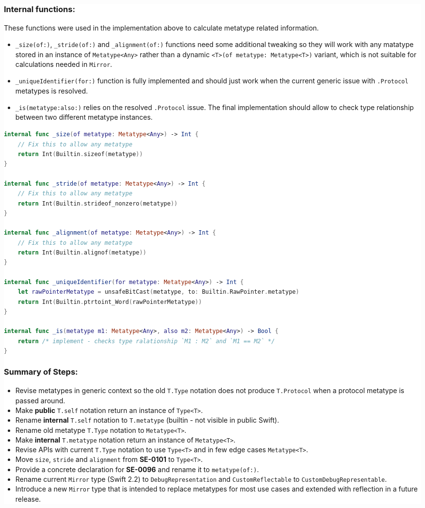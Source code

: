 ### Internal functions:

These functions were used in the implementation above to calculate metatype related information.

* `_size(of:)`, `_stride(of:)` and `_alignment(of:)` functions need some additional tweaking so they will work with any matatype stored in an instance of `Metatype<Any>` rather than a dynamic `<T>(of metatype: Metatype<T>)` variant, which is not suitable for calculations needed in `Mirror`. 

* `_uniqueIdentifier(for:)` function is fully implemented and should just work when the current generic issue with `.Protocol` metatypes is resolved.

* `_is(metatype:also:)` relies on the resolved `.Protocol` issue. The final implementation should allow to check type relationship between two different metatype instances.

```swift
internal func _size(of metatype: Metatype<Any>) -> Int {
	// Fix this to allow any metatype
	return Int(Builtin.sizeof(metatype))
}

internal func _stride(of metatype: Metatype<Any>) -> Int {
	// Fix this to allow any metatype
	return Int(Builtin.strideof_nonzero(metatype))
}

internal func _alignment(of metatype: Metatype<Any>) -> Int {
	// Fix this to allow any metatype
	return Int(Builtin.alignof(metatype))
}

internal func _uniqueIdentifier(for metatype: Metatype<Any>) -> Int {
	let rawPointerMetatype = unsafeBitCast(metatype, to: Builtin.RawPointer.metatype)
	return Int(Builtin.ptrtoint_Word(rawPointerMetatype))
}

internal func _is(metatype m1: Metatype<Any>, also m2: Metatype<Any>) -> Bool {
	return /* implement - checks type ralationship `M1 : M2` and `M1 == M2` */
}
```

### Summary of Steps:

* Revise metatypes in generic context so the old `T.Type` notation does not produce `T.Protocol` when a protocol metatype is passed around.
* Make **public** `T.self` notation return an instance of `Type<T>`.
* Rename **internal** `T.self` notation to `T.metatype` (builtin - not visible in public Swift).
* Rename old metatype `T.Type` notation to `Metatype<T>`.
* Make **internal** `T.metatype` notation return an instance of `Metatype<T>`.
* Revise APIs with current `T.Type` notation to use `Type<T>` and in few edge cases `Metatype<T>`.
* Move `size`, `stride` and `alignment` from **SE-0101** to `Type<T>`.
* Provide a concrete declaration for **SE-0096** and rename it to `metatype(of:)`.
* Rename current `Mirror` type (Swift 2.2) to `DebugRepresentation` and `CustomReflectable` to `CustomDebugRepresentable`.
* Introduce a new `Mirror` type that is intended to replace metatypes for most use cases and extended with reflection in a future release.
